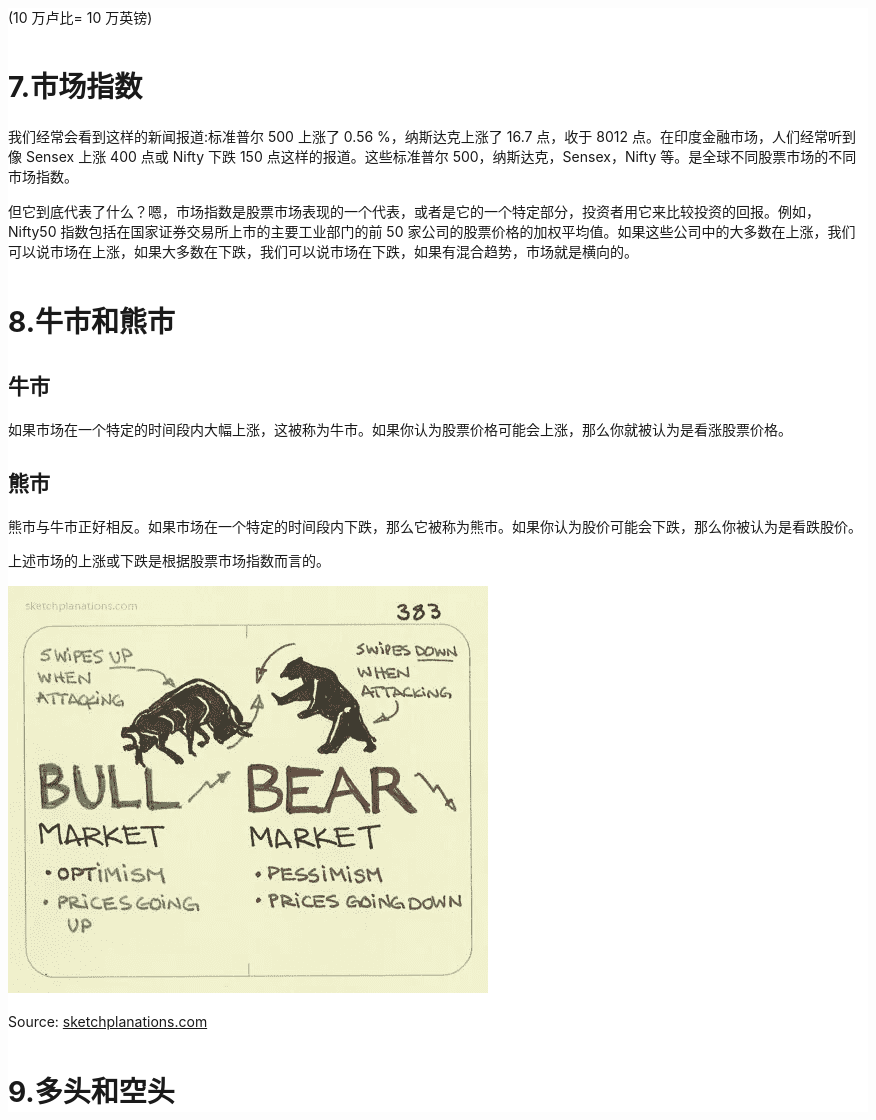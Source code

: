 (10 万卢比= 10 万英镑)

# 7.市场指数

我们经常会看到这样的新闻报道:标准普尔 500 上涨了 0.56 %，纳斯达克上涨了 16.7 点，收于 8012 点。在印度金融市场，人们经常听到像 Sensex 上涨 400 点或 Nifty 下跌 150 点这样的报道。这些标准普尔 500，纳斯达克，Sensex，Nifty 等。是全球不同股票市场的不同市场指数。

但它到底代表了什么？嗯，市场指数是股票市场表现的一个代表，或者是它的一个特定部分，投资者用它来比较投资的回报。例如，Nifty50 指数包括在国家证券交易所上市的主要工业部门的前 50 家公司的股票价格的加权平均值。如果这些公司中的大多数在上涨，我们可以说市场在上涨，如果大多数在下跌，我们可以说市场在下跌，如果有混合趋势，市场就是横向的。

# 8.牛市和熊市

## 牛市

如果市场在一个特定的时间段内大幅上涨，这被称为牛市。如果你认为股票价格可能会上涨，那么你就被认为是看涨股票价格。

## 熊市

熊市与牛市正好相反。如果市场在一个特定的时间段内下跌，那么它被称为熊市。如果你认为股价可能会下跌，那么你被认为是看跌股价。

上述市场的上涨或下跌是根据股票市场指数而言的。

![](img/0d0d11222ef694db6ce6fd38ae386ee5.png)

Source: [sketchplanations.com](http://www.sketchplanations.com/post/103270521023/bull-market-bear-market-i-could-never-remember)

# 9.多头和空头
